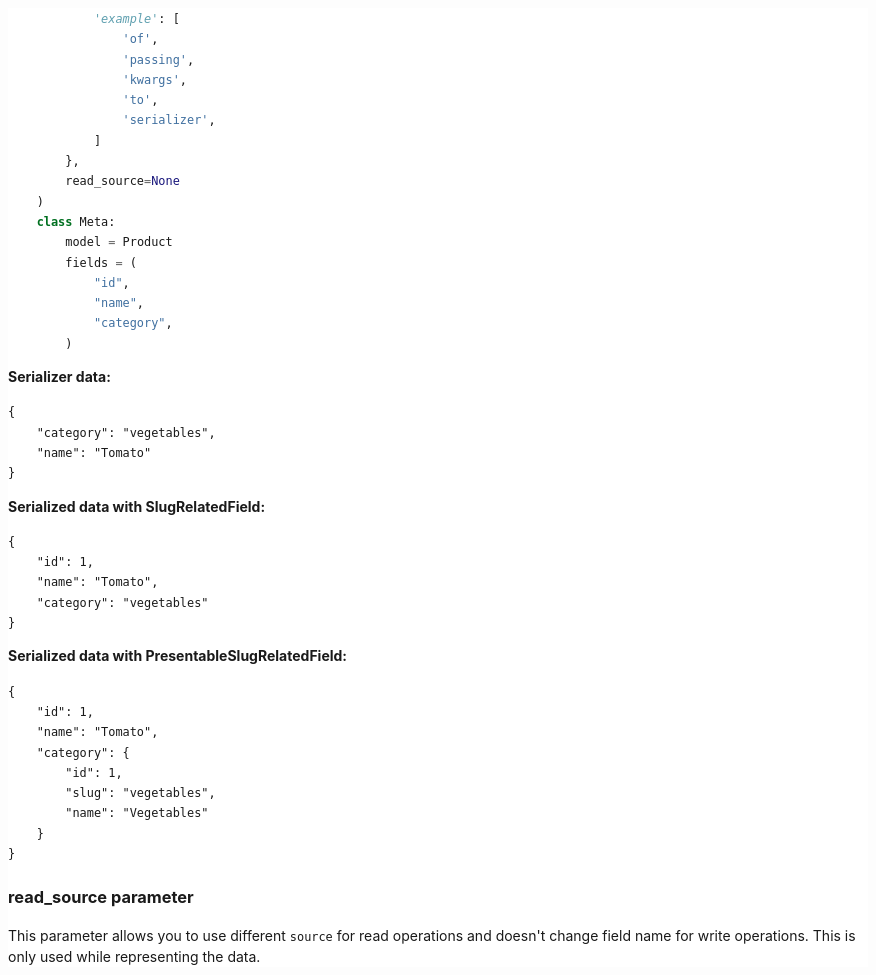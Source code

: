 ```python
            'example': [
                'of',
                'passing',
                'kwargs',
                'to',
                'serializer',
            ]
        },
        read_source=None
    )
    class Meta:
        model = Product
        fields = (
            "id",
            "name",
            "category",
        )
```

**Serializer data:**
```
{
    "category": "vegetables",
    "name": "Tomato"
}
```

**Serialized data with SlugRelatedField:**
```
{
    "id": 1,
    "name": "Tomato",
    "category": "vegetables"
}
```

**Serialized data with PresentableSlugRelatedField:**
```
{
    "id": 1,
    "name": "Tomato",
    "category": {
        "id": 1,
        "slug": "vegetables",
        "name": "Vegetables"
    }
}
```

### read_source parameter
This parameter allows you to use different `source` for read operations and doesn't change field name for write operations. This is only used while representing the data. 
